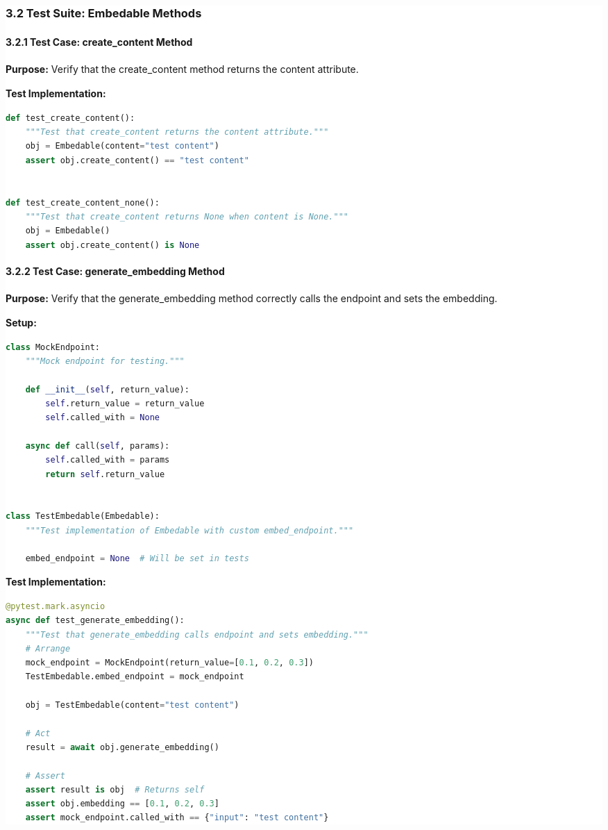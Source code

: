 
### 3.2 Test Suite: Embedable Methods

#### 3.2.1 Test Case: create_content Method

**Purpose:** Verify that the create_content method returns the content attribute.

**Test Implementation:**

```python
def test_create_content():
    """Test that create_content returns the content attribute."""
    obj = Embedable(content="test content")
    assert obj.create_content() == "test content"


def test_create_content_none():
    """Test that create_content returns None when content is None."""
    obj = Embedable()
    assert obj.create_content() is None
```

#### 3.2.2 Test Case: generate_embedding Method

**Purpose:** Verify that the generate_embedding method correctly calls the endpoint and sets the embedding.

**Setup:**

```python
class MockEndpoint:
    """Mock endpoint for testing."""
    
    def __init__(self, return_value):
        self.return_value = return_value
        self.called_with = None
    
    async def call(self, params):
        self.called_with = params
        return self.return_value


class TestEmbedable(Embedable):
    """Test implementation of Embedable with custom embed_endpoint."""
    
    embed_endpoint = None  # Will be set in tests
```

**Test Implementation:**

```python
@pytest.mark.asyncio
async def test_generate_embedding():
    """Test that generate_embedding calls endpoint and sets embedding."""
    # Arrange
    mock_endpoint = MockEndpoint(return_value=[0.1, 0.2, 0.3])
    TestEmbedable.embed_endpoint = mock_endpoint
    
    obj = TestEmbedable(content="test content")
    
    # Act
    result = await obj.generate_embedding()
    
    # Assert
    assert result is obj  # Returns self
    assert obj.embedding == [0.1, 0.2, 0.3]
    assert mock_endpoint.called_with == {"input": "test content"}

```